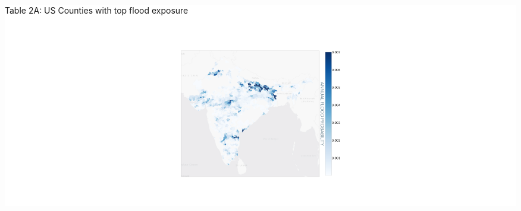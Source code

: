 <p>
Table 2A: US Counties with top flood exposure
</p>

<p align="center">
<img height="300" src="assets/images/dataguide/india_flood_585.png">
</p>

